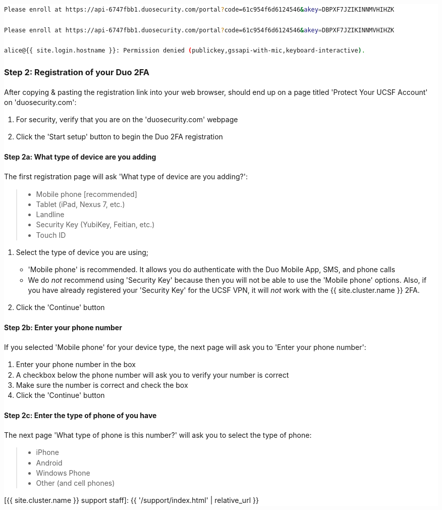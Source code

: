 ```sh
Please enroll at https://api-6747fbb1.duosecurity.com/portal?code=61c954f6d6124546&akey=DBPXF7JZIKINNMVHIHZK

Please enroll at https://api-6747fbb1.duosecurity.com/portal?code=61c954f6d6124546&akey=DBPXF7JZIKINNMVHIHZK

alice@{{ site.login.hostname }}: Permission denied (publickey,gssapi-with-mic,keyboard-interactive).
```


### Step 2: Registration of your Duo 2FA

After copying & pasting the registration link into your web browser, should end up on a page titled 'Protect Your UCSF Account' on 'duosecurity.com':

1. For security, verify that you are on the 'duosecurity.com' webpage

2. Click the 'Start setup' button to begin the Duo 2FA registration

    
#### Step 2a: What type of device are you adding

The first registration page will ask 'What type of device are you adding?':

> * Mobile phone [recommended]
> * Tablet (iPad, Nexus 7, etc.)
> * Landline
> * Security Key (YubiKey, Feitian, etc.)
> * Touch ID

1. Select the type of device you are using;
   - 'Mobile phone' is recommended. It allows you do authenticate with the Duo Mobile App, SMS, and phone calls
   - We do _not_ recommend using 'Security Key' because then you will not be able to use the 'Mobile phone' options.  Also, if you have already registered your 'Security Key' for the UCSF VPN, it will _not_ work with the {{ site.cluster.name }} 2FA.
   
2. Click the 'Continue' button


#### Step 2b: Enter your phone number

If you selected 'Mobile phone' for your device type, the next page will ask you to 'Enter your phone number':

1. Enter your phone number in the box
2. A checkbox below the phone number will ask you to verify your number is correct
3. Make sure the number is correct and check the box
4. Click the 'Continue' button


#### Step 2c: Enter the type of phone of you have

The next page 'What type of phone is this number?' will ask you to select the type of phone:

> * iPhone
> * Android
> * Windows Phone
> * Other (and cell phones)


[Duo Mobile App]: https://duo.com/product/multi-factor-authentication-mfa/duo-mobile-app
[{{ site.cluster.name }} support staff]: {{ '/support/index.html' | relative_url }}